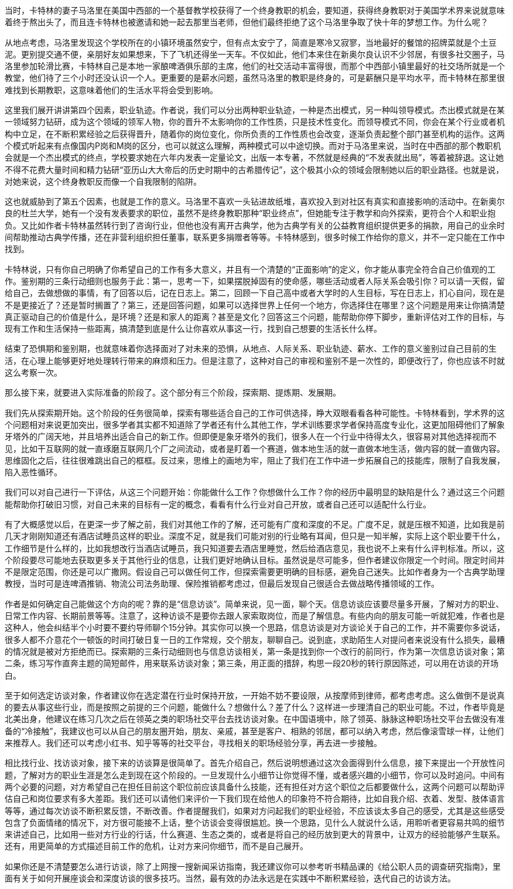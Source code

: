 当时，卡特林的妻子马洛里在美国中西部的一个基督教学校获得了一个终身教职的机会，要知道，获得终身教职对于美国学术界来说就意味着终于熬出头了，而且连卡特林也被邀请和她一起去那里当老师，但他们最终拒绝了这个马洛里争取了快十年的梦想工作。为什么呢？

从地点考虑，马洛里发现这个学校所在的小镇环境虽然安宁，但有点太安宁了，简直是寒冷又寂寥，当地最好的餐馆的招牌菜就是个土豆泥。更别提交通不便，亲朋好友如果想来，下了飞机还得坐一天车。不仅如此，他们本来住在新奥尔良认识不少邻居，有很多社交圈子，马洛里参加轮滑比赛，卡特林自己是本地一家酿啤酒俱乐部的主席，他们的社交活动丰富得很，而那个中西部小镇里最好的社交场所就是一个教堂，他们待了三个小时还没认识一个人。更重要的是薪水问题，虽然马洛里的教职是终身的，可是薪酬只是平均水平，而卡特林在那里很难找到长期教职，这意味着他们的生活水平将会受到影响。

这里我们展开讲讲第四个因素，职业轨迹。作者说，我们可以分出两种职业轨迹，一种是杰出模式，另一种叫领导模式。杰出模式就是在某一领域努力钻研，成为这个领域的领军人物，你的晋升不太影响你的工作性质，只是技术性变化。而领导模式不同，你会在某个行业或者机构中立足，在不断积累经验之后获得晋升，随着你的岗位变化，你所负责的工作性质也会改变，逐渐负责起整个部门甚至机构的运作。这两个模式听起来有点像国内P岗和M岗的区分，也可以就这么理解，两种模式可以中途切换。而对于马洛里来说，当时在中西部的那个教职机会就是一个杰出模式的终点，学校要求她在六年内发表一定量论文，出版一本专著，不然就是经典的“不发表就出局”，等着被辞退。这让她不得不花费大量时间和精力钻研“亚历山大大帝后的历史时期中的古希腊传记”，这个极其小众的领域会限制她以后的职业路径。也就是说，对她来说，这个终身教职反而像一个自我限制的陷阱。

这也就威胁到了第五个因素，也就是工作的意义。马洛里不喜欢一头钻进故纸堆，喜欢投入到对社区有真实和直接影响的活动中。在新奥尔良的杜兰大学，她有一个没有发表要求的职位，虽然不是终身教职那种“职业终点”，但她能专注于教学和向外探索，更符合个人和职业抱负。又比如作者卡特林虽然转行到了咨询行业，但他也没有离开古典学，他为古典学有关的公益教育组织提供更多的捐款，用自己的业余时间帮助推动古典学传播，还在非营利组织担任董事，联系更多捐赠者等等。卡特林感到，很多时候工作给你的意义，并不一定只能在工作中找到。

卡特林说，只有你自己明确了你希望自己的工作有多大意义，并且有一个清楚的“正面影响”的定义，你才能从事完全符合自己价值观的工作。鉴别期的三条行动细则也服务于此：第一，思考一下，如果摆脱掉固有的使命感，哪些活动或者人际关系会吸引你？可以请一天假，留给自己，去做想做的事情，有了回答以后，记在日志上。第二，回顾一下自己高中或者大学时的人生目标，写在日志上，扪心自问，现在是不是更接近了？还是暂时搁置了？第三，还是回答问题，如果可以选择世界上任何一个地方，你选择住在哪里？这个问题是用来让你搞清楚真正驱动自己的价值是什么，是环境？还是和家人的距离？甚至是文化？回答这三个问题，能帮助你停下脚步，重新评估对工作的目标，与现有工作和生活保持一些距离，搞清楚到底是什么让你喜欢从事这一行，找到自己想要的生活长什么样。

结束了恐惧期和鉴别期，也就意味着你选择面对了对未来的恐惧，从地点、人际关系、职业轨迹、薪水、工作的意义鉴别过自己目前的生活，在心理上能够更好地处理转行带来的麻烦和压力。但是注意了，这种对自己的审视和鉴别不是一次性的，即便改行了，你也应该不时就这么考察一次。



那么接下来，就要进入实际准备的阶段了。这个部分有三个阶段，探索期、提炼期、发展期。

我们先从探索期开始。这个阶段的任务很简单，探索有哪些适合自己的工作可供选择，睁大双眼看看各种可能性。卡特林看到，学术界的这个问题相对来说更加突出，很多学者其实都不知道除了学者还有什么其他工作，学术训练要求学者保持高度专业化，这更加阻碍他们了解象牙塔外的广阔天地，并且培养出适合自己的新工作。但即便是象牙塔外的我们，很多人在一个行业中待得太久，很容易对其他选择视而不见，比如干互联网的就一直琢磨互联网几个厂之间流动，或者是盯着一个赛道，做本地生活的就一直做本地生活，做内容的就一直做内容。思维固化之后，往往很难跳出自己的框框。反过来，思维上的画地为牢，阻止了我们在工作中进一步拓展自己的技能库，限制了自我发展，陷入恶性循环。

我们可以对自己进行一下评估，从这三个问题开始：你能做什么工作？你想做什么工作？你的经历中最明显的缺陷是什么？通过这三个问题能帮助你打破旧习惯，对自己未来的目标有一定的概念，看看有什么行业对自己开放，或者自己还可以适配什么行业。

有了大概感觉以后，在更深一步了解之前，我们对其他工作的了解，还可能有广度和深度的不足。广度不足，就是压根不知道，比如我是前几天才刚刚知道还有酒店试睡员这样的职业。深度不足，就是我们可能对别的行业略有耳闻，但只是一知半解，实际上这个职业要干什么，工作细节是什么样的，比如我想改行当酒店试睡员，我只知道要去酒店里睡觉，然后给酒店意见，我也说不上来有什么评判标准。所以，这个阶段要尽可能地去获取更多关于其他行业的信息，让我们更好地确认目标。虽然说是尽可能多，但作者建议你限定一个时间。限定时间并不是限定范围，你还是可以广撒网。假设自己可以做任何工作，但探索需要更明确的目标感，避免自己迷失。比如作者身为一个古典学助理教授，当时可是连啤酒推销、物流公司法务助理、保险推销都考虑过，但最后发现自己很适合去做战略传播领域的工作。

作者是如何确定自己能做这个方向的呢？靠的是“信息访谈”。简单来说，见一面，聊个天。信息访谈应该要尽量多开展，了解对方的职业、日常工作内容、长期前景等等。注意了，这种访谈不是要你去跟人家索取岗位，而是了解信息。有些内向的朋友可能一听就犯难，作者也是这种人，他会纠结半个小时要不要约导师聊个15分钟。其实你可以换一个思路，信息访谈是对方谈论关于自己的工作，并不需要你多说话，很多人都不介意花个一顿饭的时间打破日复一日的工作常规，交个朋友，聊聊自己。说到底，求助陌生人对提问者来说没有什么损失，最糟的情况就是被对方拒绝而已。探索期的三条行动细则也与信息访谈相关，第一条是找到你一个改行的前同行，作为第一次信息访谈对象；第二条，练习写作直奔主题的简短邮件，用来联系访谈对象；第三条，用正面的措辞，构思一段20秒的转行原因陈述，可以用在访谈的开场白。

至于如何选定访谈对象，作者建议你在选定潜在行业时保持开放，一开始不妨不要设限，从按摩师到律师，都考虑考虑。这么做倒不是说真的要去从事这些行业，而是按照之前提的三个问题，能做什么？想做什么？差了什么？这样进一步理清自己的职业可能。不过，作者毕竟是北美出身，他建议在练习几次之后在领英之类的职场社交平台去找访谈对象。在中国语境中，除了领英、脉脉这种职场社交平台去做没有准备的“冷接触”，我建议也可以从自己的朋友圈开始，朋友、亲戚，甚至是客户、相熟的邻居，都可以纳入考虑，然后像滚雪球一样，让他们来推荐人。我们还可以考虑小红书、知乎等等的社交平台，寻找相关的职场经验分享，再去进一步接触。

相比找行业、找访谈对象，接下来的访谈算是很简单了。首先介绍自己，然后说明想通过这次会面得到什么信息，接下来提出一个开放性问题，了解对方的职业生涯是怎么走到现在这个阶段的。一旦发现什么小细节让你觉得不懂，或者感兴趣的小细节，你可以及时追问。中间有两个必要的问题，对方希望自己在担任目前这个职位前应该具备什么技能，还有担任对方这个职位之后都要做什么，这两个问题可以帮助评估自己和岗位要求有多大差距。我们还可以请他们来评价一下我们现在给他人的印象符不符合期待，比如自我介绍、衣着、发型、肢体语言等等，通过每次访谈不断积累反馈，不断改善。作者提醒我们，如果对方问起我们的职业经验，不应该谈太多自己的感受，尤其是这些感受包含了负面情绪的情况下，对方很可能接不上话，整个访谈会变得很尴尬。换一个思路，见什么人就说什么话，用聆听者更容易共鸣的细节来讲述自己，比如用一些对方行业的行话，什么赛道、生态之类的，或者是将自己的经历放到更大的背景中，让双方的经验能够产生联系。还有，用更简单的方式描述目前工作的危机，让对方来问你细节，而不是自己展开。

如果你还是不清楚要怎么进行访谈，除了上网搜一搜新闻采访指南，我还建议你可以参考听书精品课的《给公职人员的调查研究指南》，里面有关于如何开展座谈会和深度访谈的很多技巧。当然，最有效的办法永远是在实践中不断积累经验，迭代自己的访谈方法。
